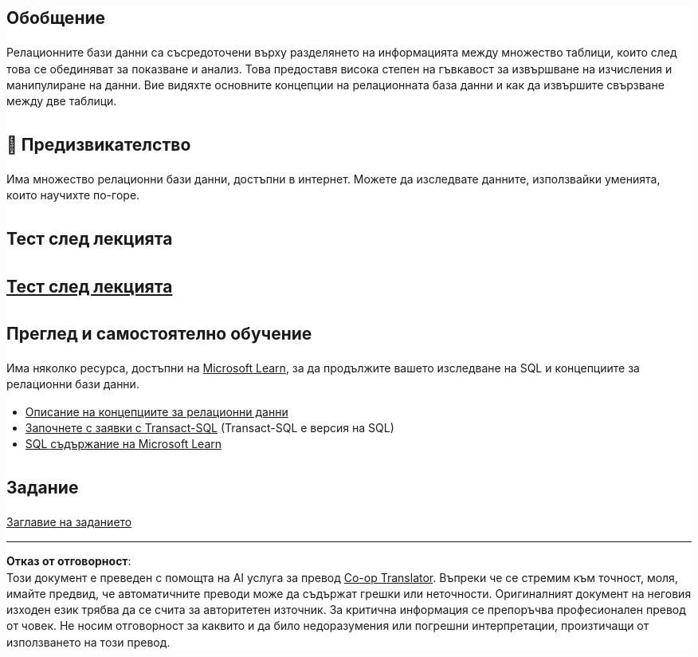 ## Обобщение

Релационните бази данни са съсредоточени върху разделянето на информацията между множество таблици, които след това се обединяват за показване и анализ. Това предоставя висока степен на гъвкавост за извършване на изчисления и манипулиране на данни. Вие видяхте основните концепции на релационната база данни и как да извършите свързване между две таблици.

## 🚀 Предизвикателство

Има множество релационни бази данни, достъпни в интернет. Можете да изследвате данните, използвайки уменията, които научихте по-горе.

## Тест след лекцията

## [Тест след лекцията](https://purple-hill-04aebfb03.1.azurestaticapps.net/quiz/9)

## Преглед и самостоятелно обучение

Има няколко ресурса, достъпни на [Microsoft Learn](https://docs.microsoft.com/learn?WT.mc_id=academic-77958-bethanycheum), за да продължите вашето изследване на SQL и концепциите за релационни бази данни.

- [Описание на концепциите за релационни данни](https://docs.microsoft.com//learn/modules/describe-concepts-of-relational-data?WT.mc_id=academic-77958-bethanycheum)
- [Започнете с заявки с Transact-SQL](https://docs.microsoft.com//learn/paths/get-started-querying-with-transact-sql?WT.mc_id=academic-77958-bethanycheum) (Transact-SQL е версия на SQL)
- [SQL съдържание на Microsoft Learn](https://docs.microsoft.com/learn/browse/?products=azure-sql-database%2Csql-server&expanded=azure&WT.mc_id=academic-77958-bethanycheum)

## Задание

[Заглавие на заданието](assignment.md)

---

**Отказ от отговорност**:  
Този документ е преведен с помощта на AI услуга за превод [Co-op Translator](https://github.com/Azure/co-op-translator). Въпреки че се стремим към точност, моля, имайте предвид, че автоматичните преводи може да съдържат грешки или неточности. Оригиналният документ на неговия изходен език трябва да се счита за авторитетен източник. За критична информация се препоръчва професионален превод от човек. Не носим отговорност за каквито и да било недоразумения или погрешни интерпретации, произтичащи от използването на този превод.